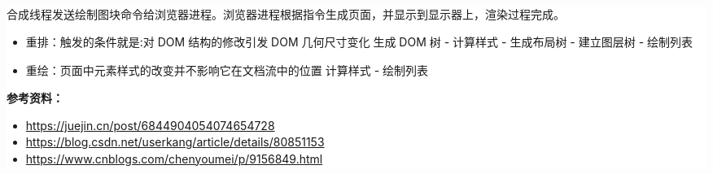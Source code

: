合成线程发送绘制图块命令给浏览器进程。浏览器进程根据指令生成页面，并显示到显示器上，渲染过程完成。

- 重排：触发的条件就是:对 DOM 结构的修改引发 DOM 几何尺寸变化
  生成 DOM 树 - 计算样式 - 生成布局树 - 建立图层树 - 绘制列表

- 重绘：页面中元素样式的改变并不影响它在文档流中的位置
  计算样式 - 绘制列表

**参考资料：**

- https://juejin.cn/post/6844904054074654728
- https://blog.csdn.net/userkang/article/details/80851153
- https://www.cnblogs.com/chenyoumei/p/9156849.html
